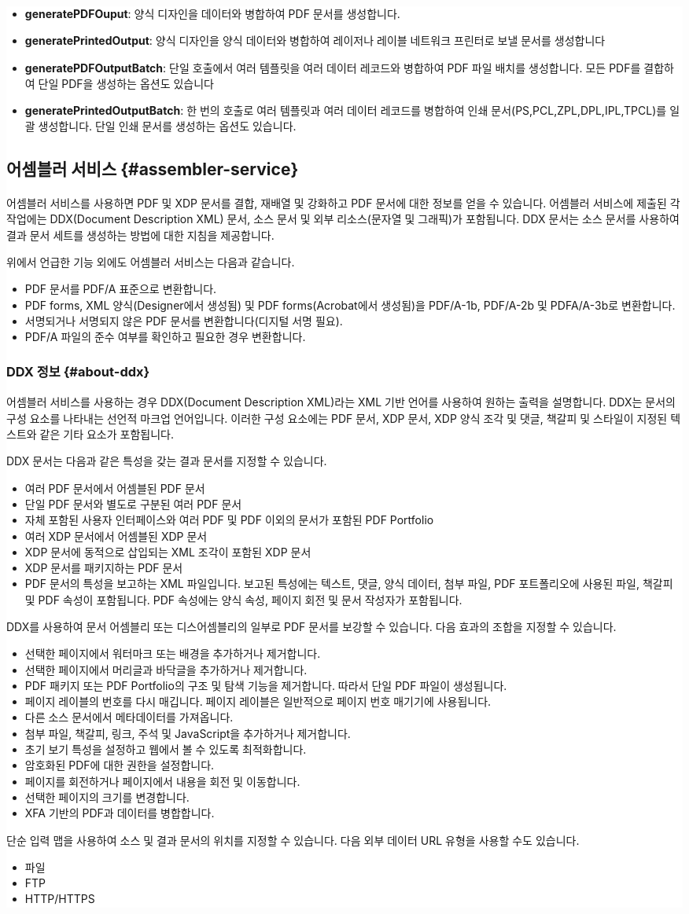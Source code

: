 * **generatePDFOuput**: 양식 디자인을 데이터와 병합하여 PDF 문서를 생성합니다.
* **generatePrintedOutput**: 양식 디자인을 양식 데이터와 병합하여 레이저나 레이블 네트워크 프린터로 보낼 문서를 생성합니다

* **generatePDFOutputBatch**: 단일 호출에서 여러 템플릿을 여러 데이터 레코드와 병합하여 PDF 파일 배치를 생성합니다. 모든 PDF를 결합하여 단일 PDF을 생성하는 옵션도 있습니다
* **generatePrintedOutputBatch**: 한 번의 호출로 여러 템플릿과 여러 데이터 레코드를 병합하여 인쇄 문서(PS,PCL,ZPL,DPL,IPL,TPCL)를 일괄 생성합니다. 단일 인쇄 문서를 생성하는 옵션도 있습니다.

## 어셈블러 서비스 {#assembler-service}

어셈블러 서비스를 사용하면 PDF 및 XDP 문서를 결합, 재배열 및 강화하고 PDF 문서에 대한 정보를 얻을 수 있습니다. 어셈블러 서비스에 제출된 각 작업에는 DDX(Document Description XML) 문서, 소스 문서 및 외부 리소스(문자열 및 그래픽)가 포함됩니다. DDX 문서는 소스 문서를 사용하여 결과 문서 세트를 생성하는 방법에 대한 지침을 제공합니다.

위에서 언급한 기능 외에도 어셈블러 서비스는 다음과 같습니다.

* PDF 문서를 PDF/A 표준으로 변환합니다.
* PDF forms, XML 양식(Designer에서 생성됨) 및 PDF forms(Acrobat에서 생성됨)을 PDF/A-1b, PDF/A-2b 및 PDFA/A-3b로 변환합니다.
* 서명되거나 서명되지 않은 PDF 문서를 변환합니다(디지털 서명 필요).
* PDF/A 파일의 준수 여부를 확인하고 필요한 경우 변환합니다.

### DDX 정보 {#about-ddx}

어셈블러 서비스를 사용하는 경우 DDX(Document Description XML)라는 XML 기반 언어를 사용하여 원하는 출력을 설명합니다. DDX는 문서의 구성 요소를 나타내는 선언적 마크업 언어입니다. 이러한 구성 요소에는 PDF 문서, XDP 문서, XDP 양식 조각 및 댓글, 책갈피 및 스타일이 지정된 텍스트와 같은 기타 요소가 포함됩니다.

DDX 문서는 다음과 같은 특성을 갖는 결과 문서를 지정할 수 있습니다.

* 여러 PDF 문서에서 어셈블된 PDF 문서
* 단일 PDF 문서와 별도로 구분된 여러 PDF 문서
* 자체 포함된 사용자 인터페이스와 여러 PDF 및 PDF 이외의 문서가 포함된 PDF Portfolio
* 여러 XDP 문서에서 어셈블된 XDP 문서
* XDP 문서에 동적으로 삽입되는 XML 조각이 포함된 XDP 문서
* XDP 문서를 패키지하는 PDF 문서
* PDF 문서의 특성을 보고하는 XML 파일입니다. 보고된 특성에는 텍스트, 댓글, 양식 데이터, 첨부 파일, PDF 포트폴리오에 사용된 파일, 책갈피 및 PDF 속성이 포함됩니다. PDF 속성에는 양식 속성, 페이지 회전 및 문서 작성자가 포함됩니다.

DDX를 사용하여 문서 어셈블리 또는 디스어셈블리의 일부로 PDF 문서를 보강할 수 있습니다. 다음 효과의 조합을 지정할 수 있습니다.

* 선택한 페이지에서 워터마크 또는 배경을 추가하거나 제거합니다.
* 선택한 페이지에서 머리글과 바닥글을 추가하거나 제거합니다.
* PDF 패키지 또는 PDF Portfolio의 구조 및 탐색 기능을 제거합니다. 따라서 단일 PDF 파일이 생성됩니다.
* 페이지 레이블의 번호를 다시 매깁니다. 페이지 레이블은 일반적으로 페이지 번호 매기기에 사용됩니다.
* 다른 소스 문서에서 메타데이터를 가져옵니다.
* 첨부 파일, 책갈피, 링크, 주석 및 JavaScript을 추가하거나 제거합니다.
* 초기 보기 특성을 설정하고 웹에서 볼 수 있도록 최적화합니다.
* 암호화된 PDF에 대한 권한을 설정합니다.
* 페이지를 회전하거나 페이지에서 내용을 회전 및 이동합니다.
* 선택한 페이지의 크기를 변경합니다.
* XFA 기반의 PDF과 데이터를 병합합니다.

단순 입력 맵을 사용하여 소스 및 결과 문서의 위치를 지정할 수 있습니다. 다음 외부 데이터 URL 유형을 사용할 수도 있습니다.

* 파일
* FTP
* HTTP/HTTPS
